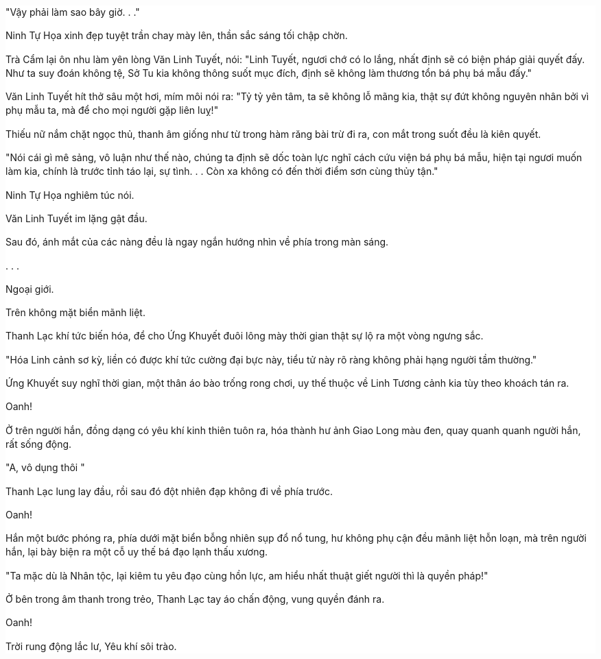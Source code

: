 "Vậy phải làm sao bây giờ. . ."

Ninh Tự Họa xinh đẹp tuyệt trần chay mày lên, thần sắc sáng tối chập chờn.

Trà Cẩm lại ôn nhu làm yên lòng Văn Linh Tuyết, nói: "Linh Tuyết, ngươi chớ có lo lắng, nhất định sẽ có biện pháp giải quyết đấy. Như ta suy đoán không tệ, Sở Tu kia không thông suốt mục đích, định sẽ không làm thương tổn bá phụ bá mẫu đấy."

Văn Linh Tuyết hít thở sâu một hơi, mím môi nói ra: "Tỷ tỷ yên tâm, ta sẽ không lỗ mãng kia, thật sự đứt không nguyên nhân bởi vì phụ mẫu ta, mà để cho mọi người gặp liên luỵ!"

Thiếu nữ nắm chặt ngọc thủ, thanh âm giống như từ trong hàm răng bài trừ đi ra, con mắt trong suốt đều là kiên quyết.

"Nói cái gì mê sảng, vô luận như thế nào, chúng ta định sẽ dốc toàn lực nghĩ cách cứu viện bá phụ bá mẫu, hiện tại ngươi muốn làm kia, chính là trước tỉnh táo lại, sự tình. . . Còn xa không có đến thời điểm sơn cùng thủy tận."

Ninh Tự Họa nghiêm túc nói.

Văn Linh Tuyết im lặng gật đầu.

Sau đó, ánh mắt của các nàng đều là ngay ngắn hướng nhìn về phía trong màn sáng.

. . .

Ngoại giới.

Trên không mặt biển mãnh liệt.

Thanh Lạc khí tức biến hóa, để cho Ứng Khuyết đuôi lông mày thời gian thật sự lộ ra một vòng ngưng sắc.

"Hóa Linh cảnh sơ kỳ, liền có được khí tức cường đại bực này, tiểu tử này rõ ràng không phải hạng người tầm thường."

Ứng Khuyết suy nghĩ thời gian, một thân áo bào trống rong chơi, uy thế thuộc về Linh Tương cảnh kia tùy theo khoách tán ra.

Oanh!

Ở trên người hắn, đồng dạng có yêu khí kinh thiên tuôn ra, hóa thành hư ảnh Giao Long màu đen, quay quanh quanh người hắn, rất sống động.

"A, vô dụng thôi "

Thanh Lạc lung lay đầu, rồi sau đó đột nhiên đạp không đi về phía trước.

Oanh!

Hắn một bước phóng ra, phía dưới mặt biển bỗng nhiên sụp đổ nổ tung, hư không phụ cận đều mãnh liệt hỗn loạn, mà trên người hắn, lại bày biện ra một cỗ uy thế bá đạo lạnh thấu xương.

"Ta mặc dù là Nhân tộc, lại kiêm tu yêu đạo cùng hồn lực, am hiểu nhất thuật giết người thì là quyền pháp!"

Ở bên trong âm thanh trong trẻo, Thanh Lạc tay áo chấn động, vung quyền đánh ra.

Oanh!

Trời rung động lắc lư, Yêu khí sôi trào.
